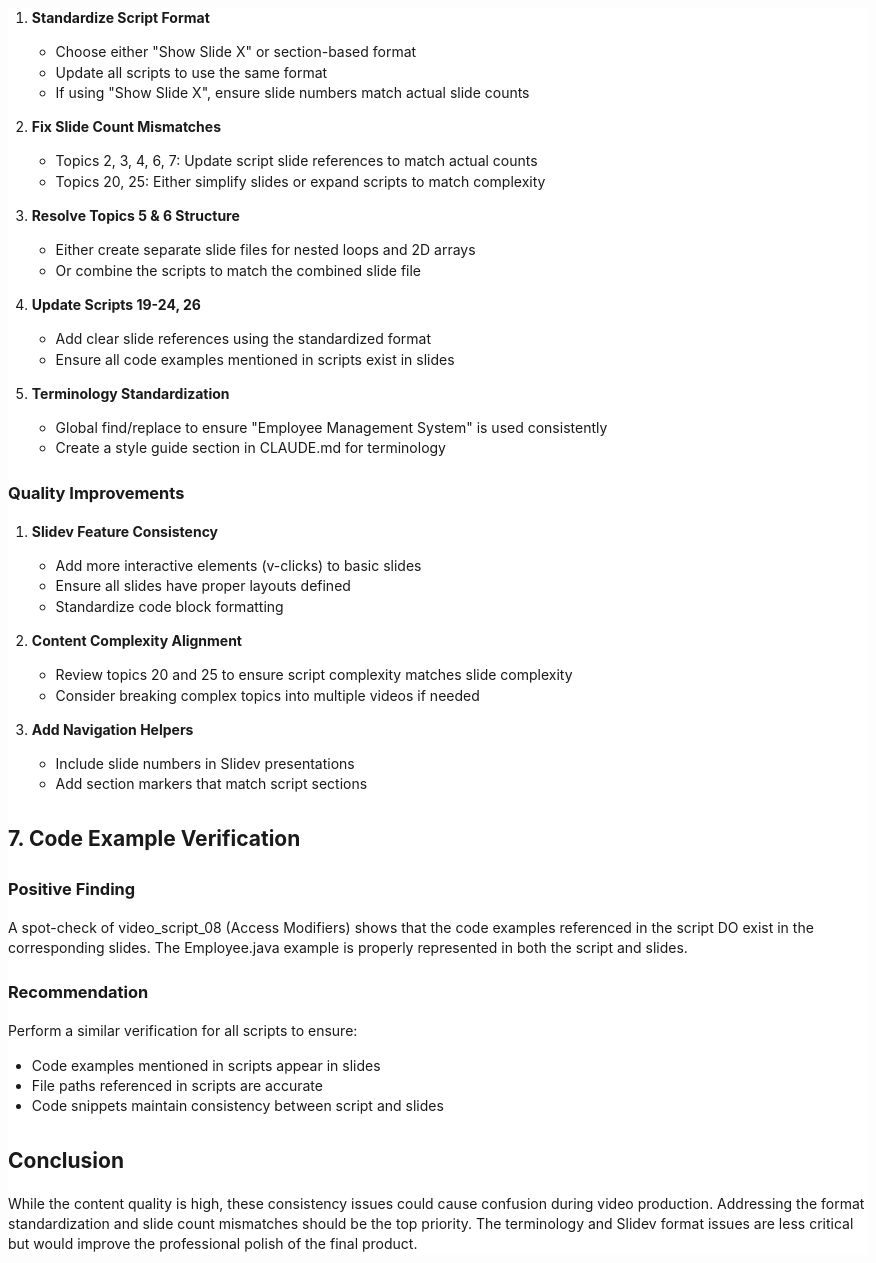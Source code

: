 1. **Standardize Script Format**
   - Choose either "Show Slide X" or section-based format
   - Update all scripts to use the same format
   - If using "Show Slide X", ensure slide numbers match actual slide counts

2. **Fix Slide Count Mismatches**
   - Topics 2, 3, 4, 6, 7: Update script slide references to match actual counts
   - Topics 20, 25: Either simplify slides or expand scripts to match complexity

3. **Resolve Topics 5 & 6 Structure**
   - Either create separate slide files for nested loops and 2D arrays
   - Or combine the scripts to match the combined slide file

4. **Update Scripts 19-24, 26**
   - Add clear slide references using the standardized format
   - Ensure all code examples mentioned in scripts exist in slides

5. **Terminology Standardization**
   - Global find/replace to ensure "Employee Management System" is used consistently
   - Create a style guide section in CLAUDE.md for terminology

### Quality Improvements

1. **Slidev Feature Consistency**
   - Add more interactive elements (v-clicks) to basic slides
   - Ensure all slides have proper layouts defined
   - Standardize code block formatting

2. **Content Complexity Alignment**
   - Review topics 20 and 25 to ensure script complexity matches slide complexity
   - Consider breaking complex topics into multiple videos if needed

3. **Add Navigation Helpers**
   - Include slide numbers in Slidev presentations
   - Add section markers that match script sections

## 7. Code Example Verification

### Positive Finding
A spot-check of video_script_08 (Access Modifiers) shows that the code examples referenced in the script DO exist in the corresponding slides. The Employee.java example is properly represented in both the script and slides.

### Recommendation
Perform a similar verification for all scripts to ensure:
- Code examples mentioned in scripts appear in slides
- File paths referenced in scripts are accurate
- Code snippets maintain consistency between script and slides

## Conclusion

While the content quality is high, these consistency issues could cause confusion during video production. Addressing the format standardization and slide count mismatches should be the top priority. The terminology and Slidev format issues are less critical but would improve the professional polish of the final product.

